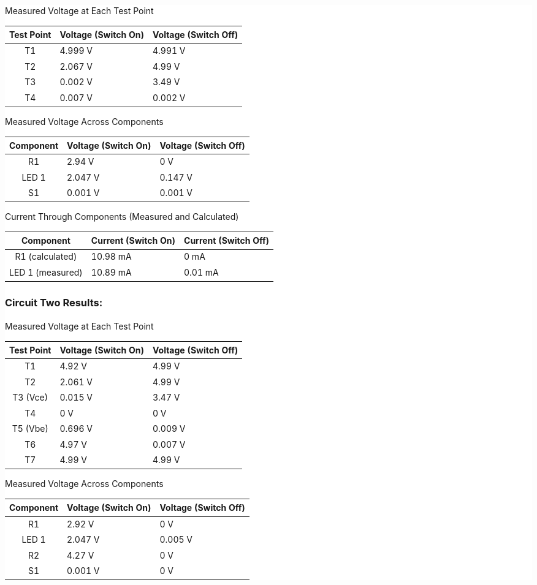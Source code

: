 Measured Voltage at Each Test Point

| Test Point | Voltage (Switch On) | Voltage (Switch Off) |
|:---:|---|---|
|   T1   | 4.999 V  | 4.991 V |
| T2     | 2.067 V  | 4.99 V  |
| T3     | 0.002 V  |  3.49 V |
| T4     | 0.007 V  | 0.002 V |

Measured Voltage Across Components

| Component | Voltage (Switch On) | Voltage (Switch Off) |
|:---:|---|---|
|   R1   | 2.94 V   | 0 V      |
| LED 1  | 2.047 V  | 0.147 V  |
| S1     | 0.001 V  |  0.001 V |

Current Through Components (Measured and Calculated)

| Component | Current (Switch On) | Current (Switch Off) |
|:---:|---|---|
|   R1 (calculated) | 10.98 mA  | 0 mA    |
| LED 1 (measured)  | 10.89 mA  | 0.01 mA |

### Circuit Two Results:

Measured Voltage at Each Test Point

| Test Point | Voltage (Switch On) | Voltage (Switch Off) |
|:---:|---|---|
|   T1     | 4.92 V   | 4.99 V  |
| T2       | 2.061 V  | 4.99 V  |
| T3 (Vce) | 0.015 V  |  3.47 V |
| T4       | 0 V      |     0 V |
| T5 (Vbe) | 0.696 V  | 0.009 V |
| T6       | 4.97 V   | 0.007 V |
| T7       | 4.99 V   |  4.99 V |

Measured Voltage Across Components

| Component | Voltage (Switch On) | Voltage (Switch Off) |
|:---:|---|---|
|   R1   | 2.92 V   | 0 V      |
| LED 1  | 2.047 V  | 0.005 V  |
| R2     | 4.27 V   |  0 V     |
| S1     | 0.001 V  |  0 V     |
